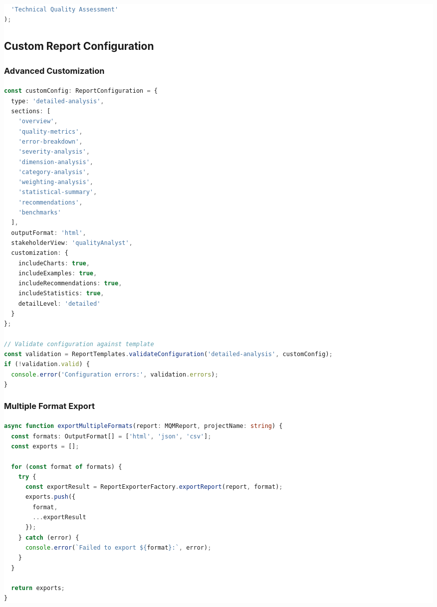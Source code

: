 ```typescript
  'Technical Quality Assessment'
);
```

## Custom Report Configuration

### Advanced Customization

```typescript
const customConfig: ReportConfiguration = {
  type: 'detailed-analysis',
  sections: [
    'overview',
    'quality-metrics',
    'error-breakdown',
    'severity-analysis',
    'dimension-analysis',
    'category-analysis',
    'weighting-analysis',
    'statistical-summary',
    'recommendations',
    'benchmarks'
  ],
  outputFormat: 'html',
  stakeholderView: 'qualityAnalyst',
  customization: {
    includeCharts: true,
    includeExamples: true,
    includeRecommendations: true,
    includeStatistics: true,
    detailLevel: 'detailed'
  }
};

// Validate configuration against template
const validation = ReportTemplates.validateConfiguration('detailed-analysis', customConfig);
if (!validation.valid) {
  console.error('Configuration errors:', validation.errors);
}
```

### Multiple Format Export

```typescript
async function exportMultipleFormats(report: MQMReport, projectName: string) {
  const formats: OutputFormat[] = ['html', 'json', 'csv'];
  const exports = [];
  
  for (const format of formats) {
    try {
      const exportResult = ReportExporterFactory.exportReport(report, format);
      exports.push({
        format,
        ...exportResult
      });
    } catch (error) {
      console.error(`Failed to export ${format}:`, error);
    }
  }
  
  return exports;
}

```